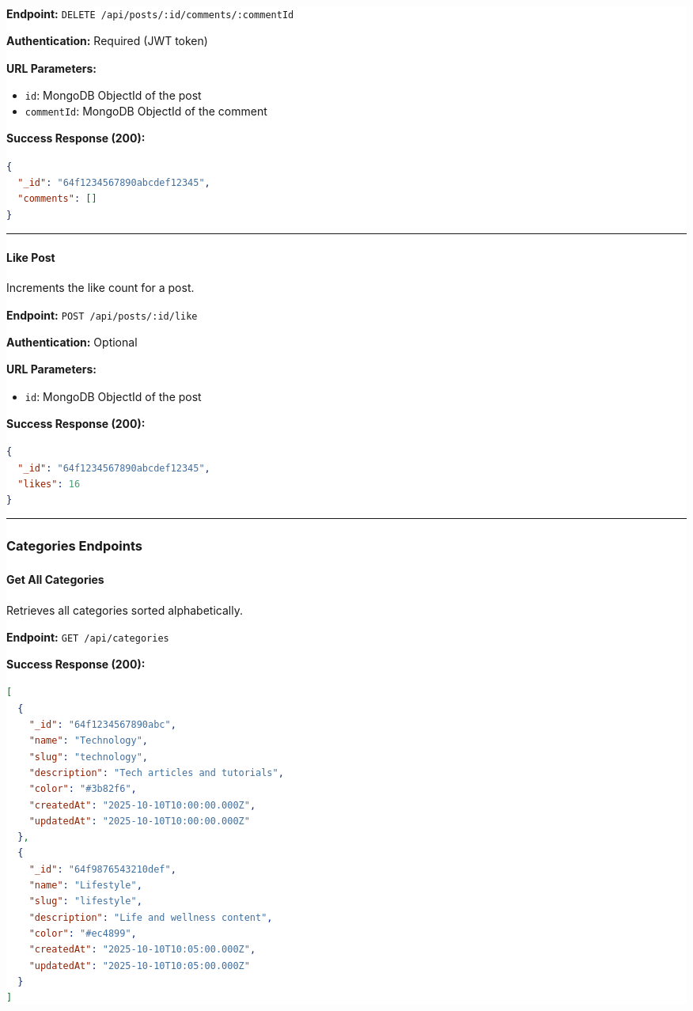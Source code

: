 **Endpoint:** `DELETE /api/posts/:id/comments/:commentId`

**Authentication:** Required (JWT token)

**URL Parameters:**
- `id`: MongoDB ObjectId of the post
- `commentId`: MongoDB ObjectId of the comment

**Success Response (200):**
```json
{
  "_id": "64f1234567890abcdef12345",
  "comments": []
}
```

---

#### Like Post

Increments the like count for a post.

**Endpoint:** `POST /api/posts/:id/like`

**Authentication:** Optional

**URL Parameters:**
- `id`: MongoDB ObjectId of the post

**Success Response (200):**
```json
{
  "_id": "64f1234567890abcdef12345",
  "likes": 16
}
```

---

### Categories Endpoints

#### Get All Categories

Retrieves all categories sorted alphabetically.

**Endpoint:** `GET /api/categories`

**Success Response (200):**
```json
[
  {
    "_id": "64f1234567890abc",
    "name": "Technology",
    "slug": "technology",
    "description": "Tech articles and tutorials",
    "color": "#3b82f6",
    "createdAt": "2025-10-10T10:00:00.000Z",
    "updatedAt": "2025-10-10T10:00:00.000Z"
  },
  {
    "_id": "64f9876543210def",
    "name": "Lifestyle",
    "slug": "lifestyle",
    "description": "Life and wellness content",
    "color": "#ec4899",
    "createdAt": "2025-10-10T10:05:00.000Z",
    "updatedAt": "2025-10-10T10:05:00.000Z"
  }
]
```